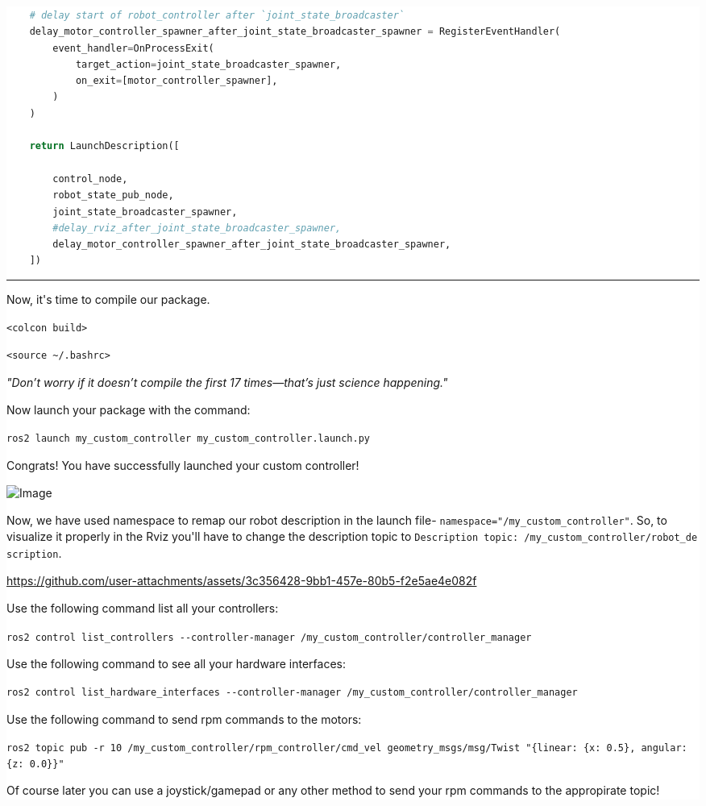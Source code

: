 ```python
    # delay start of robot_controller after `joint_state_broadcaster`
    delay_motor_controller_spawner_after_joint_state_broadcaster_spawner = RegisterEventHandler(
        event_handler=OnProcessExit(
            target_action=joint_state_broadcaster_spawner,
            on_exit=[motor_controller_spawner],
        )
    )

    return LaunchDescription([
      
        control_node,
        robot_state_pub_node,
        joint_state_broadcaster_spawner,
        #delay_rviz_after_joint_state_broadcaster_spawner,
        delay_motor_controller_spawner_after_joint_state_broadcaster_spawner,
    ])
```
---

Now, it's time to compile our package.

`<colcon build>`

`<source ~/.bashrc>`

_"Don’t worry if it doesn’t compile the first 17 times—that’s just science happening."_ 

Now launch your package with the command:

`ros2 launch my_custom_controller my_custom_controller.launch.py `

Congrats! You have successfully launched your custom controller! 

![Image](https://github.com/user-attachments/assets/a7f367d0-c4c7-4bb8-bc25-1dbdb748bb6b)

Now, we have used namespace to remap our robot description in the launch file- `namespace="/my_custom_controller"`. So, to visualize it properly in the Rviz you'll have to change the description topic to `Description topic: /my_custom_controller/robot_description`.

https://github.com/user-attachments/assets/3c356428-9bb1-457e-80b5-f2e5ae4e082f

Use the following command list all your controllers:

`ros2 control list_controllers --controller-manager /my_custom_controller/controller_manager`

Use the following command to see all your hardware interfaces:

`ros2 control list_hardware_interfaces --controller-manager /my_custom_controller/controller_manager`

Use the following command to send rpm commands to the motors:

`ros2 topic pub -r 10 /my_custom_controller/rpm_controller/cmd_vel geometry_msgs/msg/Twist "{linear: {x: 0.5}, angular: {z: 0.0}}"`

Of course later you can use a joystick/gamepad or any other method to send your rpm commands to the appropirate topic!
